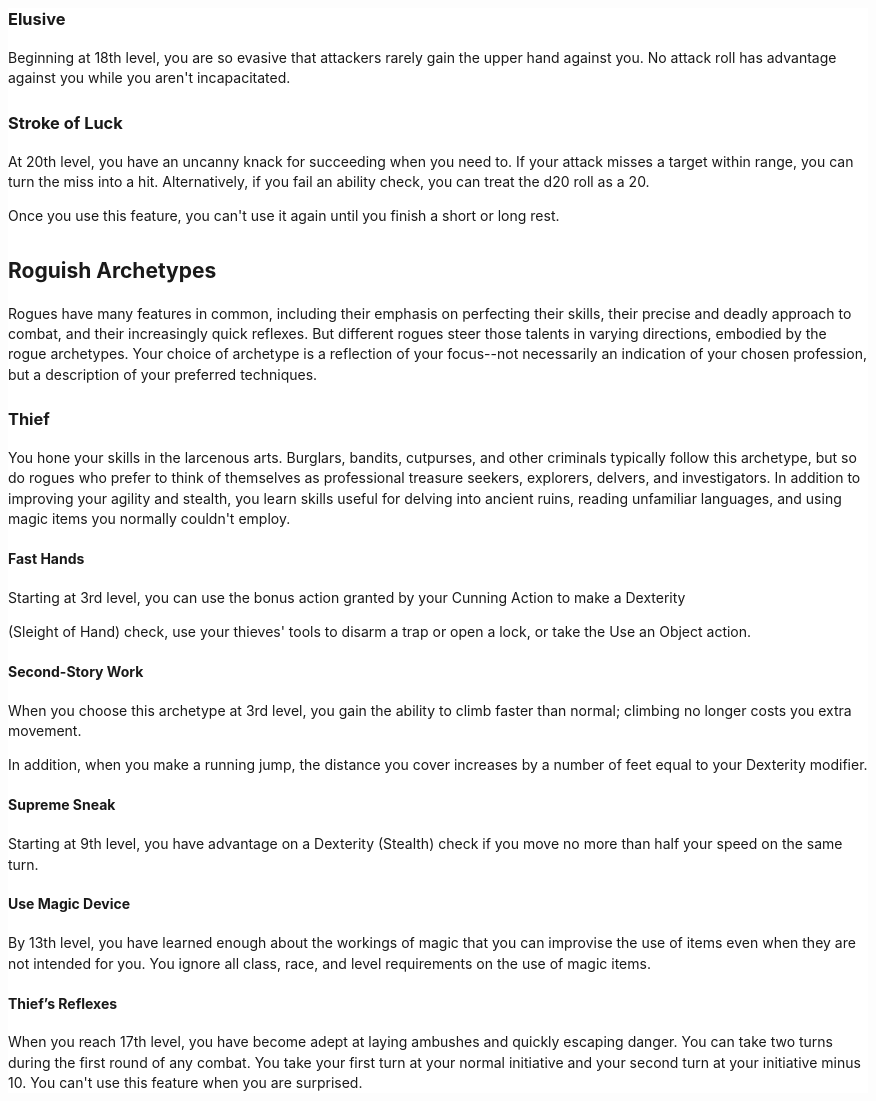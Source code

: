 ### Elusive
Beginning at 18th level, you are so evasive that attackers rarely gain the upper hand against you. No attack roll has advantage against you while you aren't incapacitated.

### Stroke of Luck
At 20th level, you have an uncanny knack for succeeding when you need to. If your attack misses a target within range, you can turn the miss into a hit. Alternatively, if you fail an ability check, you can treat the d20 roll as a 20.

Once you use this feature, you can't use it again until you finish a short or long rest.

## Roguish Archetypes
Rogues have many features in common, including their emphasis on perfecting their skills, their precise and deadly approach to combat, and their increasingly quick reflexes. But different rogues steer those talents in varying directions, embodied by the rogue archetypes. Your choice of archetype is a reflection of your focus--not necessarily an indication of your chosen profession, but a description of your preferred techniques.

### Thief
You hone your skills in the larcenous arts. Burglars, bandits, cutpurses, and other criminals typically follow this archetype, but so do rogues who prefer to think of themselves as professional treasure seekers, explorers, delvers, and investigators. In addition to improving your agility and stealth, you learn skills useful for delving into ancient ruins, reading unfamiliar languages, and using magic items you normally couldn't employ.

#### Fast Hands
Starting at 3rd level, you can use the bonus action granted by your Cunning Action to make a Dexterity

(Sleight of Hand) check, use your thieves' tools to disarm a trap or open a lock, or take the Use an Object action.

#### Second-Story Work
When you choose this archetype at 3rd level, you gain the ability to climb faster than normal; climbing no longer costs you extra movement.

In addition, when you make a running jump, the distance you cover increases by a number of feet equal to your Dexterity modifier.

#### Supreme Sneak
Starting at 9th level, you have advantage on a Dexterity (Stealth) check if you move no more than half your speed on the same turn.

#### Use Magic Device
By 13th level, you have learned enough about the workings of magic that you can improvise the use of items even when they are not intended for you. You ignore all class, race, and level requirements on the use of magic items.

#### Thief’s Reflexes
When you reach 17th level, you have become adept at laying ambushes and quickly escaping danger. You can take two turns during the first round of any combat. You take your first turn at your normal initiative and your second turn at your initiative minus 10. You can't use this feature when you are surprised.
